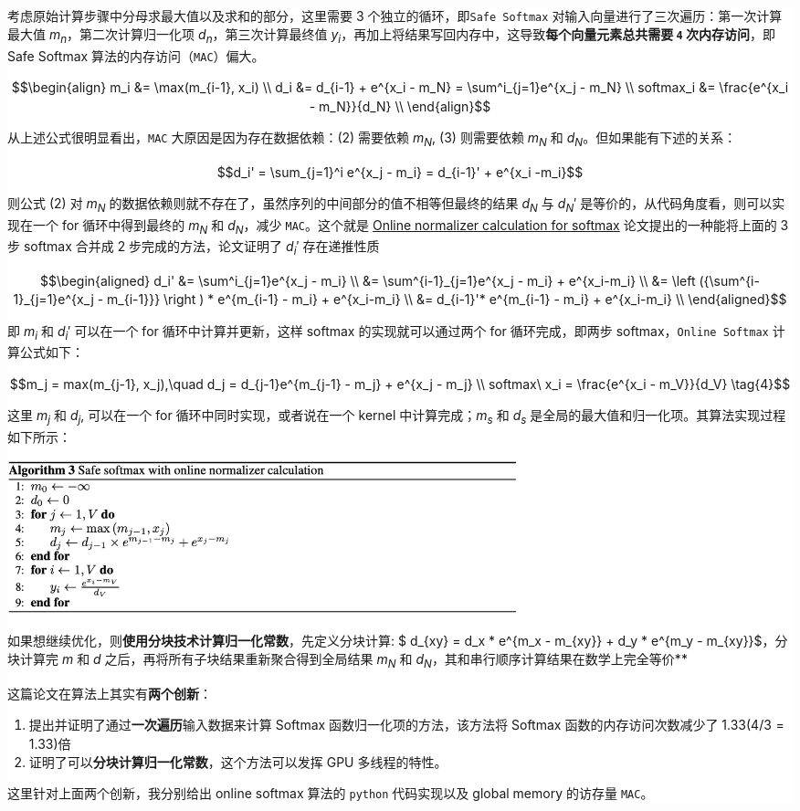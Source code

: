 考虑原始计算步骤中分母求最大值以及求和的部分，这里需要 $3$ 个独立的循环，即`Safe Softmax` 对输入向量进行了三次遍历：第一次计算最大值 $m_n$，第二次计算归一化项 $d_n$，第三次计算最终值 $y_i$，再加上将结果写回内存中，这导致**每个向量元素总共需要 `4` 次内存访问**，即 Safe Softmax 算法的内存访问（`MAC`）偏大。

$$\begin{align}
m_i &= \max(m_{i-1}, x_i) \\
d_i &= d_{i-1} + e^{x_i - m_N} = \sum^i_{j=1}e^{x_j - m_N} \\
softmax_i &= \frac{e^{x_i - m_N}}{d_N} \\
\end{align}$$

从上述公式很明显看出，`MAC` 大原因是因为存在数据依赖：(2) 需要依赖 $m_N$, (3) 则需要依赖 $m_N$ 和 $d_N$。但如果能有下述的关系：

$$d_i' = \sum_{j=1}^i e^{x_j - m_i} = d_{i-1}' + e^{x_i -m_i}$$

则公式 (2) 对 $m_N$ 的数据依赖则就不存在了，虽然序列的中间部分的值不相等但最终的结果 $d_N$ 与 $d_N'$ 是等价的，从代码角度看，则可以实现在一个 for 循环中得到最终的 $m_N$ 和 $d_N$，减少 `MAC`。这个就是 [Online normalizer calculation for softmax](https://arxiv.org/pdf/1805.02867) 论文提出的一种能将上面的 3 步 softmax 合并成 2 步完成的方法，论文证明了 $d_i'$ 存在递推性质

$$\begin{aligned}
d_i' &= \sum^i_{j=1}e^{x_j - m_i} \\
&= \sum^{i-1}_{j=1}e^{x_j - m_i} + e^{x_i-m_i} \\
&= \left ({\sum^{i-1}_{j=1}e^{x_j - m_{i-1}}} \right ) * e^{m_{i-1} - m_i} + e^{x_i-m_i} \\
&= d_{i-1}'* e^{m_{i-1} - m_i} + e^{x_i-m_i} \\
\end{aligned}$$

即 $m_i$ 和 $d_i'$ 可以在一个 for 循环中计算并更新，这样 softmax 的实现就可以通过两个 for 循环完成，即两步 softmax，`Online Softmax` 计算公式如下：

$$m_j = max(m_{j-1}, x_j),\quad d_j = d_{j-1}e^{m_{j-1} - m_j} + e^{x_j - m_j}  \\
softmax\ x_i = \frac{e^{x_i - m_V}}{d_V} \tag{4}$$

这里 $m_j$ 和 $d_j$, 可以在一个 for 循环中同时实现，或者说在一个 kernel 中计算完成；$m_s$ 和 $d_s$ 是全局的最大值和归一化项。其算法实现过程如下所示：

<img src="../../images/flash_attention1-3/online-softmax.png" width="65%" alt="online softmax">

如果想继续优化，则**使用分块技术计算归一化常数**，先定义分块计算: $ d_{xy} = d_x * e^{m_x - m_{xy}} + d_y * e^{m_y - m_{xy}}$，分块计算完 $m$ 和 $d$ 之后，再将所有子块结果重新聚合得到全局结果 $m_N$ 和 $d_N$，其和串行顺序计算结果在数学上完全等价**

这篇论文在算法上其实有**两个创新**：
1. 提出并证明了通过**一次遍历**输入数据来计算 Softmax 函数归一化项的方法，该方法将 Softmax 函数的内存访问次数减少了 $1.33 (4/3 = 1.33)$倍
2. 证明了可以**分块计算归一化常数**，这个方法可以发挥 GPU 多线程的特性。

这里针对上面两个创新，我分别给出 online softmax 算法的 `python` 代码实现以及 global memory 的访存量 `MAC`。
